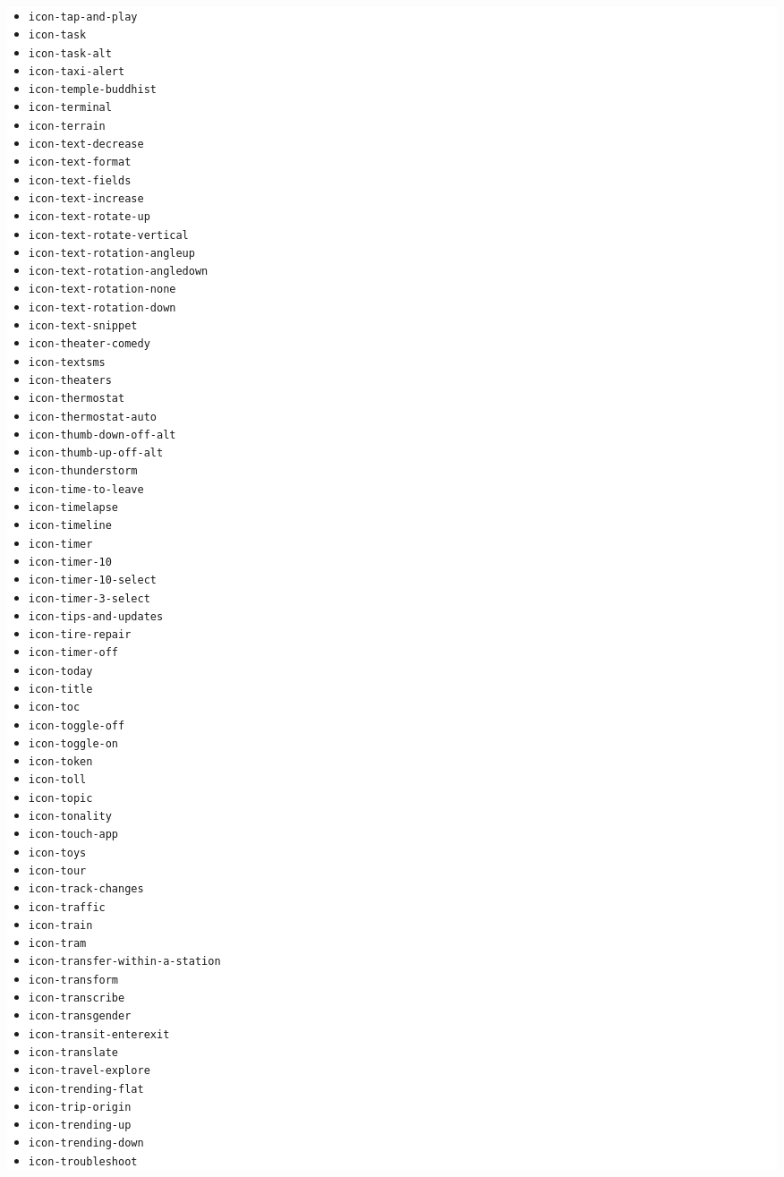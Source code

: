 - `icon-tap-and-play`
- `icon-task`
- `icon-task-alt`
- `icon-taxi-alert`
- `icon-temple-buddhist`
- `icon-terminal`
- `icon-terrain`
- `icon-text-decrease`
- `icon-text-format`
- `icon-text-fields`
- `icon-text-increase`
- `icon-text-rotate-up`
- `icon-text-rotate-vertical`
- `icon-text-rotation-angleup`
- `icon-text-rotation-angledown`
- `icon-text-rotation-none`
- `icon-text-rotation-down`
- `icon-text-snippet`
- `icon-theater-comedy`
- `icon-textsms`
- `icon-theaters`
- `icon-thermostat`
- `icon-thermostat-auto`
- `icon-thumb-down-off-alt`
- `icon-thumb-up-off-alt`
- `icon-thunderstorm`
- `icon-time-to-leave`
- `icon-timelapse`
- `icon-timeline`
- `icon-timer`
- `icon-timer-10`
- `icon-timer-10-select`
- `icon-timer-3-select`
- `icon-tips-and-updates`
- `icon-tire-repair`
- `icon-timer-off`
- `icon-today`
- `icon-title`
- `icon-toc`
- `icon-toggle-off`
- `icon-toggle-on`
- `icon-token`
- `icon-toll`
- `icon-topic`
- `icon-tonality`
- `icon-touch-app`
- `icon-toys`
- `icon-tour`
- `icon-track-changes`
- `icon-traffic`
- `icon-train`
- `icon-tram`
- `icon-transfer-within-a-station`
- `icon-transform`
- `icon-transcribe`
- `icon-transgender`
- `icon-transit-enterexit`
- `icon-translate`
- `icon-travel-explore`
- `icon-trending-flat`
- `icon-trip-origin`
- `icon-trending-up`
- `icon-trending-down`
- `icon-troubleshoot`